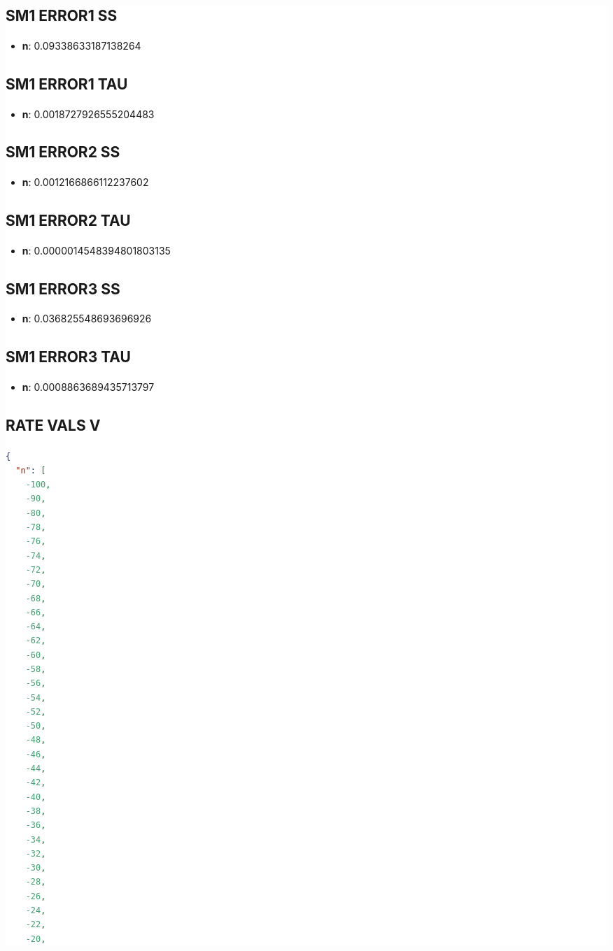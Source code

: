 ## SM1 ERROR1 SS

- **n**: 0.09338633187138264

## SM1 ERROR1 TAU

- **n**: 0.0018727926555204483

## SM1 ERROR2 SS

- **n**: 0.0012166866112237602

## SM1 ERROR2 TAU

- **n**: 0.0000014548394801803135

## SM1 ERROR3 SS

- **n**: 0.036825548693696926

## SM1 ERROR3 TAU

- **n**: 0.0008863689435713797

## RATE VALS V

```json
{
  "n": [
    -100,
    -90,
    -80,
    -78,
    -76,
    -74,
    -72,
    -70,
    -68,
    -66,
    -64,
    -62,
    -60,
    -58,
    -56,
    -54,
    -52,
    -50,
    -48,
    -46,
    -44,
    -42,
    -40,
    -38,
    -36,
    -34,
    -32,
    -30,
    -28,
    -26,
    -24,
    -22,
    -20,
```